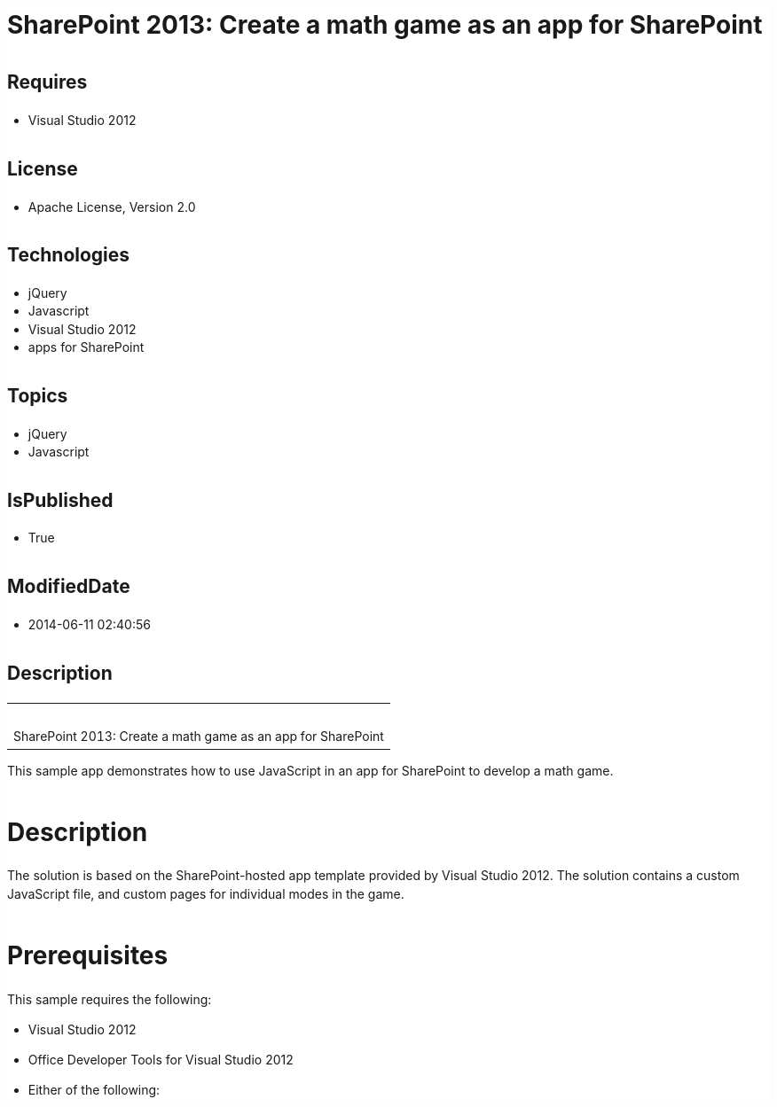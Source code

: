 # SharePoint 2013: Create a math game as an app for SharePoint
## Requires
* Visual Studio 2012
## License
* Apache License, Version 2.0
## Technologies
* jQuery
* Javascript
* Visual Studio 2012
* apps for SharePoint
## Topics
* jQuery
* Javascript
## IsPublished
* True
## ModifiedDate
* 2014-06-11 02:40:56
## Description

<div id="header">
<table id="bottomTable" cellspacing="0" cellpadding="0">
<tbody>
<tr id="headerTableRow1">
<td align="left"><span id="runningHeaderText">&nbsp;</span></td>
</tr>
<tr id="headerTableRow2">
<td align="left"><span id="nsrTitle">SharePoint 2013: Create a math game as an app for SharePoint</span></td>
</tr>
</tbody>
</table>
</div>
<div id="mainSection">
<div id="mainBody">
<div class="summary">
<p>This sample app demonstrates how to use JavaScript in an app for SharePoint to develop a math game.</p>
</div>
<div class="introduction">
<h1 class="heading">Description</h1>
<div class="section" id="sectionSection0">
<p>The solution is based on the SharePoint-hosted app template provided by Visual Studio 2012. The solution contains a custom JavaScript file, and custom pages for individual modes in the game.</p>
</div>
<h1 class="heading">Prerequisites</h1>
<div class="section" id="sectionSection1">
<p>This sample requires the following:</p>
<ul>
<li>
<p>Visual Studio 2012</p>
</li><li>
<p>Office Developer Tools for Visual Studio 2012</p>
</li><li>
<p>Either of the following:</p>